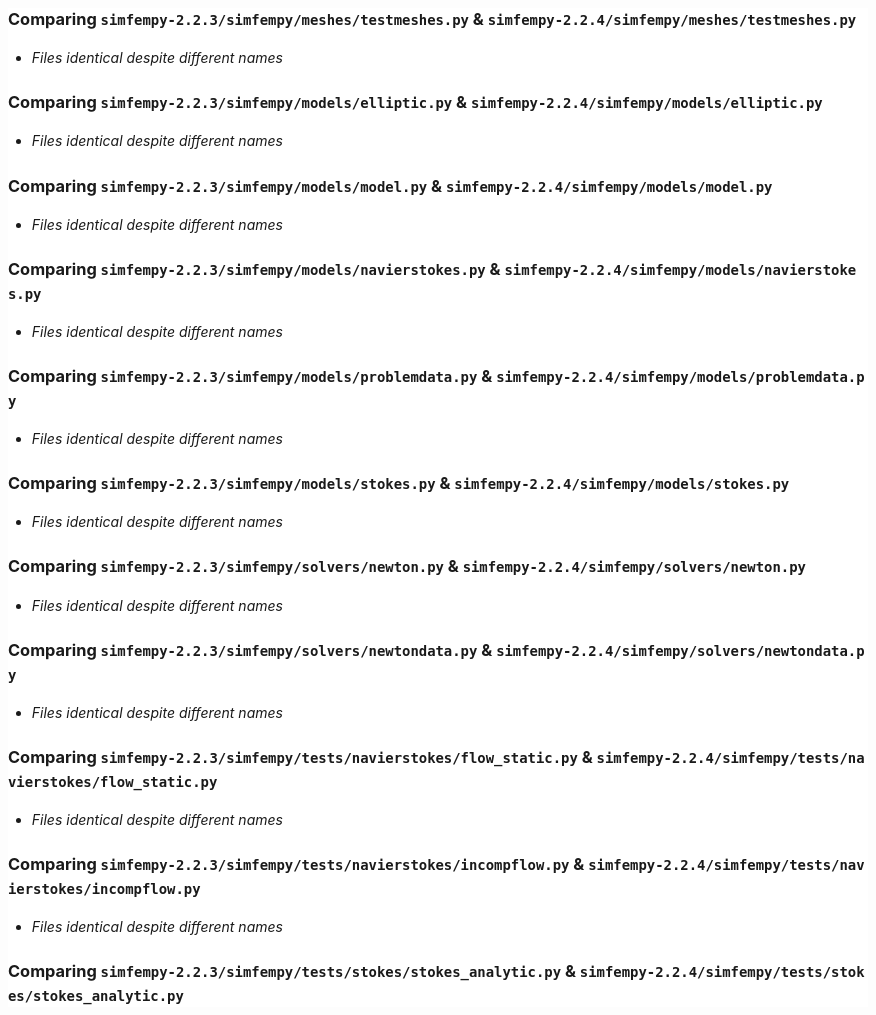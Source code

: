 ### Comparing `simfempy-2.2.3/simfempy/meshes/testmeshes.py` & `simfempy-2.2.4/simfempy/meshes/testmeshes.py`

 * *Files identical despite different names*

### Comparing `simfempy-2.2.3/simfempy/models/elliptic.py` & `simfempy-2.2.4/simfempy/models/elliptic.py`

 * *Files identical despite different names*

### Comparing `simfempy-2.2.3/simfempy/models/model.py` & `simfempy-2.2.4/simfempy/models/model.py`

 * *Files identical despite different names*

### Comparing `simfempy-2.2.3/simfempy/models/navierstokes.py` & `simfempy-2.2.4/simfempy/models/navierstokes.py`

 * *Files identical despite different names*

### Comparing `simfempy-2.2.3/simfempy/models/problemdata.py` & `simfempy-2.2.4/simfempy/models/problemdata.py`

 * *Files identical despite different names*

### Comparing `simfempy-2.2.3/simfempy/models/stokes.py` & `simfempy-2.2.4/simfempy/models/stokes.py`

 * *Files identical despite different names*

### Comparing `simfempy-2.2.3/simfempy/solvers/newton.py` & `simfempy-2.2.4/simfempy/solvers/newton.py`

 * *Files identical despite different names*

### Comparing `simfempy-2.2.3/simfempy/solvers/newtondata.py` & `simfempy-2.2.4/simfempy/solvers/newtondata.py`

 * *Files identical despite different names*

### Comparing `simfempy-2.2.3/simfempy/tests/navierstokes/flow_static.py` & `simfempy-2.2.4/simfempy/tests/navierstokes/flow_static.py`

 * *Files identical despite different names*

### Comparing `simfempy-2.2.3/simfempy/tests/navierstokes/incompflow.py` & `simfempy-2.2.4/simfempy/tests/navierstokes/incompflow.py`

 * *Files identical despite different names*

### Comparing `simfempy-2.2.3/simfempy/tests/stokes/stokes_analytic.py` & `simfempy-2.2.4/simfempy/tests/stokes/stokes_analytic.py`
